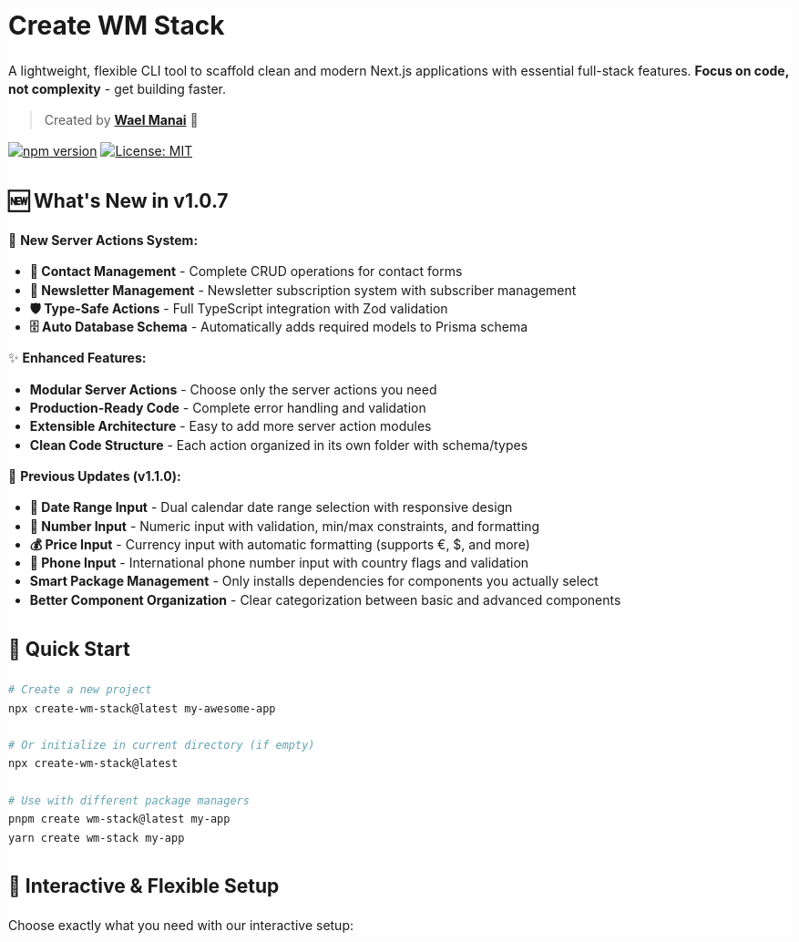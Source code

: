 # Create WM Stack

A lightweight, flexible CLI tool to scaffold clean and modern Next.js applications with essential full-stack features. **Focus on code, not complexity** - get building faster.

> Created by **[Wael Manai](https://github.com/waelmanai)** 🚀

[![npm version](https://badge.fury.io/js/create-wm-stack.svg)](https://badge.fury.io/js/create-wm-stack)
[![License: MIT](https://img.shields.io/badge/License-MIT-yellow.svg)](https://opensource.org/licenses/MIT)

## 🆕 **What's New in v1.0.7**

🚀 **New Server Actions System:**
- **📧 Contact Management** - Complete CRUD operations for contact forms
- **📰 Newsletter Management** - Newsletter subscription system with subscriber management
- **🛡️ Type-Safe Actions** - Full TypeScript integration with Zod validation
- **🗄️ Auto Database Schema** - Automatically adds required models to Prisma schema

✨ **Enhanced Features:**
- **Modular Server Actions** - Choose only the server actions you need
- **Production-Ready Code** - Complete error handling and validation
- **Extensible Architecture** - Easy to add more server action modules
- **Clean Code Structure** - Each action organized in its own folder with schema/types

🎉 **Previous Updates (v1.1.0):**
- **📆 Date Range Input** - Dual calendar date range selection with responsive design
- **🔢 Number Input** - Numeric input with validation, min/max constraints, and formatting
- **💰 Price Input** - Currency input with automatic formatting (supports €, $, and more)
- **📱 Phone Input** - International phone number input with country flags and validation
- **Smart Package Management** - Only installs dependencies for components you actually select
- **Better Component Organization** - Clear categorization between basic and advanced components

## 🚀 Quick Start

```bash
# Create a new project
npx create-wm-stack@latest my-awesome-app

# Or initialize in current directory (if empty)
npx create-wm-stack@latest

# Use with different package managers
pnpm create wm-stack@latest my-app
yarn create wm-stack my-app
```

## 🎯 Interactive & Flexible Setup

Choose exactly what you need with our interactive setup:
